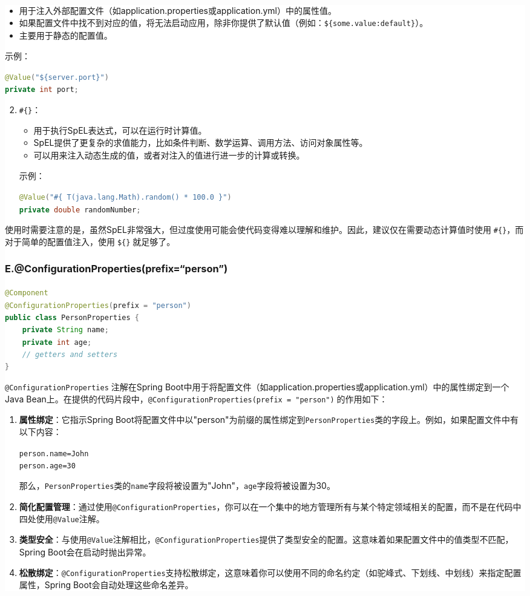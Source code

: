    - 用于注入外部配置文件（如application.properties或application.yml）中的属性值。
   - 如果配置文件中找不到对应的值，将无法启动应用，除非你提供了默认值（例如：`${some.value:default}`）。
   - 主要用于静态的配置值。

   示例：

   ```java
   @Value("${server.port}")
   private int port;
   ```

2. `#{}`：

   - 用于执行SpEL表达式，可以在运行时计算值。
   - SpEL提供了更复杂的求值能力，比如条件判断、数学运算、调用方法、访问对象属性等。
   - 可以用来注入动态生成的值，或者对注入的值进行进一步的计算或转换。

   示例：

   ```java
   @Value("#{ T(java.lang.Math).random() * 100.0 }")
   private double randomNumber;
   ```

使用时需要注意的是，虽然SpEL非常强大，但过度使用可能会使代码变得难以理解和维护。因此，建议仅在需要动态计算值时使用 `#{}`，而对于简单的配置值注入，使用 `${}` 就足够了。

### E.@ConfigurationProperties(prefix=“person”) 

```java
@Component
@ConfigurationProperties(prefix = "person")
public class PersonProperties {
    private String name;
    private int age;
    // getters and setters
}

```

`@ConfigurationProperties` 注解在Spring Boot中用于将配置文件（如application.properties或application.yml）中的属性绑定到一个Java Bean上。在提供的代码片段中，`@ConfigurationProperties(prefix = "person")` 的作用如下：

1. **属性绑定**：它指示Spring Boot将配置文件中以"person"为前缀的属性绑定到`PersonProperties`类的字段上。例如，如果配置文件中有以下内容：

   

   ```
   person.name=John
   person.age=30
   ```

   那么，`PersonProperties`类的`name`字段将被设置为"John"，`age`字段将被设置为30。

2. **简化配置管理**：通过使用`@ConfigurationProperties`，你可以在一个集中的地方管理所有与某个特定领域相关的配置，而不是在代码中四处使用`@Value`注解。

3. **类型安全**：与使用`@Value`注解相比，`@ConfigurationProperties`提供了类型安全的配置。这意味着如果配置文件中的值类型不匹配，Spring Boot会在启动时抛出异常。

4. **松散绑定**：`@ConfigurationProperties`支持松散绑定，这意味着你可以使用不同的命名约定（如驼峰式、下划线、中划线）来指定配置属性，Spring Boot会自动处理这些命名差异。
